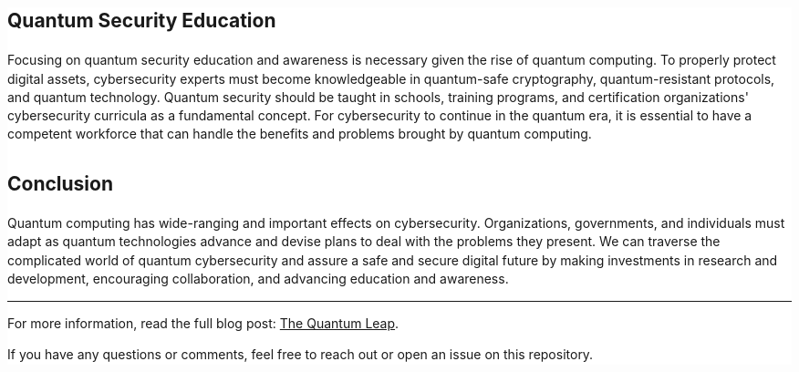 ## Quantum Security Education

Focusing on quantum security education and awareness is necessary given the rise of quantum computing. To properly protect digital assets, cybersecurity experts must become knowledgeable in quantum-safe cryptography, quantum-resistant protocols, and quantum technology. Quantum security should be taught in schools, training programs, and certification organizations' cybersecurity curricula as a fundamental concept. For cybersecurity to continue in the quantum era, it is essential to have a competent workforce that can handle the benefits and problems brought by quantum computing.

## Conclusion

Quantum computing has wide-ranging and important effects on cybersecurity. Organizations, governments, and individuals must adapt as quantum technologies advance and devise plans to deal with the problems they present. We can traverse the complicated world of quantum cybersecurity and assure a safe and secure digital future by making investments in research and development, encouraging collaboration, and advancing education and awareness.

---

For more information, read the full blog post: [The Quantum Leap](The%Quantum%Leap.docx).

If you have any questions or comments, feel free to reach out or open an issue on this repository.
